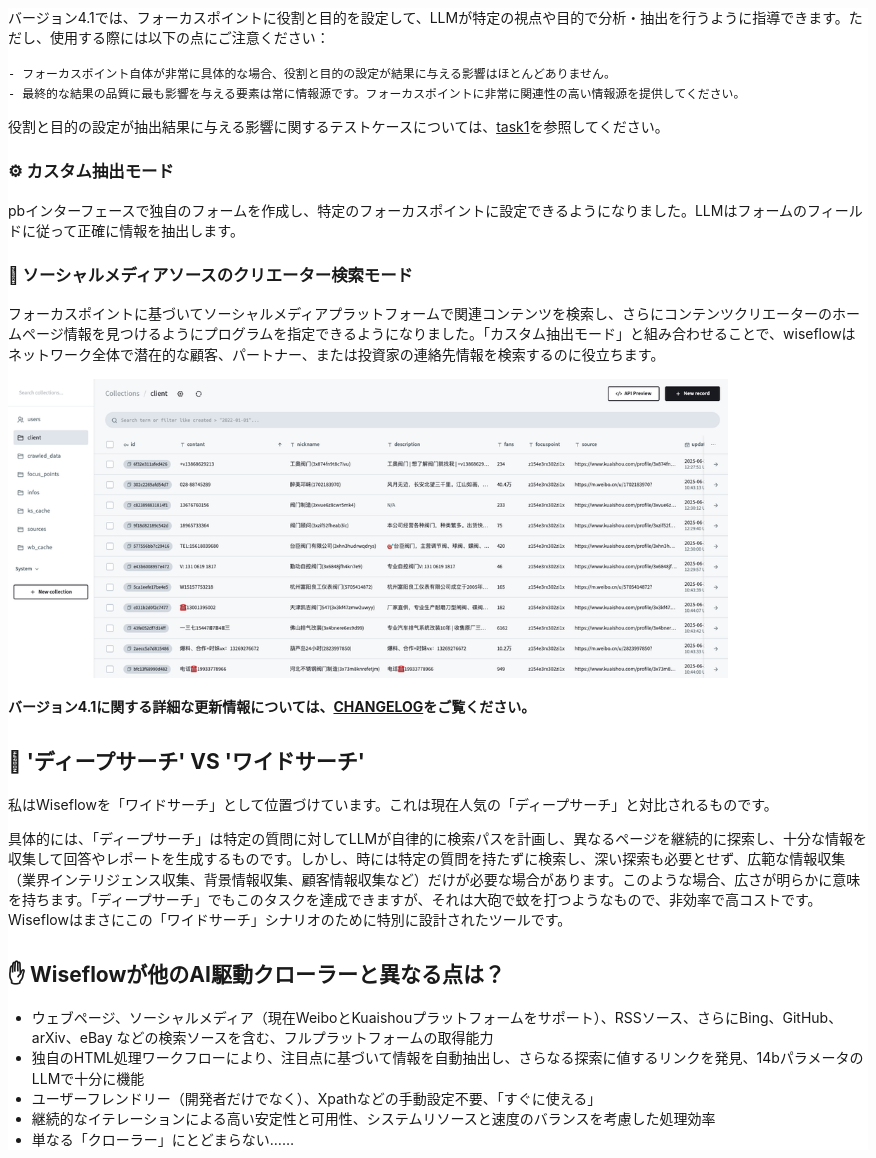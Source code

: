 バージョン4.1では、フォーカスポイントに役割と目的を設定して、LLMが特定の視点や目的で分析・抽出を行うように指導できます。ただし、使用する際には以下の点にご注意ください：

    - フォーカスポイント自体が非常に具体的な場合、役割と目的の設定が結果に与える影響はほとんどありません。
    - 最終的な結果の品質に最も影響を与える要素は常に情報源です。フォーカスポイントに非常に関連性の高い情報源を提供してください。

役割と目的の設定が抽出結果に与える影響に関するテストケースについては、[task1](test/reports/report_v4x_llm/task1)を参照してください。


### ⚙️ カスタム抽出モード

pbインターフェースで独自のフォームを作成し、特定のフォーカスポイントに設定できるようになりました。LLMはフォームのフィールドに従って正確に情報を抽出します。


### 👥 ソーシャルメディアソースのクリエーター検索モード

フォーカスポイントに基づいてソーシャルメディアプラットフォームで関連コンテンツを検索し、さらにコンテンツクリエーターのホームページ情報を見つけるようにプログラムを指定できるようになりました。「カスタム抽出モード」と組み合わせることで、wiseflowはネットワーク全体で潜在的な顧客、パートナー、または投資家の連絡先情報を検索するのに役立ちます。

<img src="docs/find_person_by_wiseflow.png" alt="find_person_by_wiseflow" width="720">


**バージョン4.1に関する詳細な更新情報については、[CHANGELOG](CHANGELOG.md)をご覧ください。**

## 🧐 'ディープサーチ' VS 'ワイドサーチ'

私はWiseflowを「ワイドサーチ」として位置づけています。これは現在人気の「ディープサーチ」と対比されるものです。

具体的には、「ディープサーチ」は特定の質問に対してLLMが自律的に検索パスを計画し、異なるページを継続的に探索し、十分な情報を収集して回答やレポートを生成するものです。しかし、時には特定の質問を持たずに検索し、深い探索も必要とせず、広範な情報収集（業界インテリジェンス収集、背景情報収集、顧客情報収集など）だけが必要な場合があります。このような場合、広さが明らかに意味を持ちます。「ディープサーチ」でもこのタスクを達成できますが、それは大砲で蚊を打つようなもので、非効率で高コストです。Wiseflowはまさにこの「ワイドサーチ」シナリオのために特別に設計されたツールです。

## ✋ Wiseflowが他のAI駆動クローラーと異なる点は？

- ウェブページ、ソーシャルメディア（現在WeiboとKuaishouプラットフォームをサポート）、RSSソース、さらにBing、GitHub、arXiv、eBay などの検索ソースを含む、フルプラットフォームの取得能力
- 独自のHTML処理ワークフローにより、注目点に基づいて情報を自動抽出し、さらなる探索に値するリンクを発見、14bパラメータのLLMで十分に機能
- ユーザーフレンドリー（開発者だけでなく）、Xpathなどの手動設定不要、「すぐに使える」
- 継続的なイテレーションによる高い安定性と可用性、システムリソースと速度のバランスを考慮した処理効率
- 単なる「クローラー」にとどまらない……
